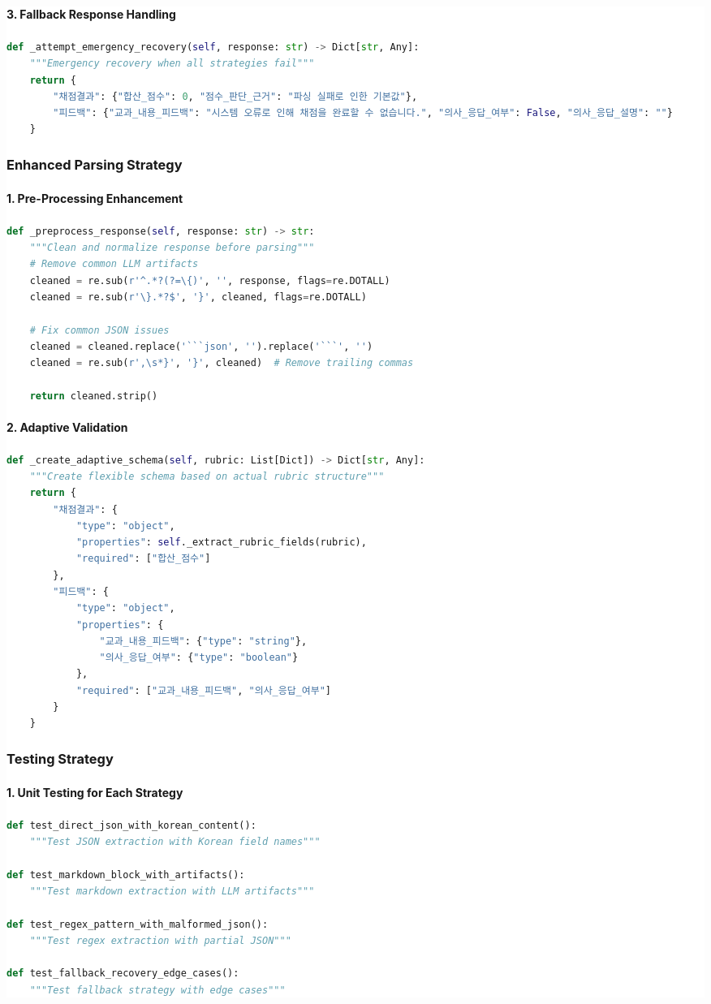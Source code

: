 #### 3. Fallback Response Handling
```python
def _attempt_emergency_recovery(self, response: str) -> Dict[str, Any]:
    """Emergency recovery when all strategies fail"""
    return {
        "채점결과": {"합산_점수": 0, "점수_판단_근거": "파싱 실패로 인한 기본값"},
        "피드백": {"교과_내용_피드백": "시스템 오류로 인해 채점을 완료할 수 없습니다.", "의사_응답_여부": False, "의사_응답_설명": ""}
    }
```

### Enhanced Parsing Strategy

#### 1. Pre-Processing Enhancement
```python
def _preprocess_response(self, response: str) -> str:
    """Clean and normalize response before parsing"""
    # Remove common LLM artifacts
    cleaned = re.sub(r'^.*?(?=\{)', '', response, flags=re.DOTALL)
    cleaned = re.sub(r'\}.*?$', '}', cleaned, flags=re.DOTALL)
    
    # Fix common JSON issues
    cleaned = cleaned.replace('```json', '').replace('```', '')
    cleaned = re.sub(r',\s*}', '}', cleaned)  # Remove trailing commas
    
    return cleaned.strip()
```

#### 2. Adaptive Validation
```python
def _create_adaptive_schema(self, rubric: List[Dict]) -> Dict[str, Any]:
    """Create flexible schema based on actual rubric structure"""
    return {
        "채점결과": {
            "type": "object",
            "properties": self._extract_rubric_fields(rubric),
            "required": ["합산_점수"]
        },
        "피드백": {
            "type": "object",
            "properties": {
                "교과_내용_피드백": {"type": "string"},
                "의사_응답_여부": {"type": "boolean"}
            },
            "required": ["교과_내용_피드백", "의사_응답_여부"]
        }
    }
```

### Testing Strategy

#### 1. Unit Testing for Each Strategy
```python
def test_direct_json_with_korean_content():
    """Test JSON extraction with Korean field names"""
    
def test_markdown_block_with_artifacts():
    """Test markdown extraction with LLM artifacts"""
    
def test_regex_pattern_with_malformed_json():
    """Test regex extraction with partial JSON"""
    
def test_fallback_recovery_edge_cases():
    """Test fallback strategy with edge cases"""
```
